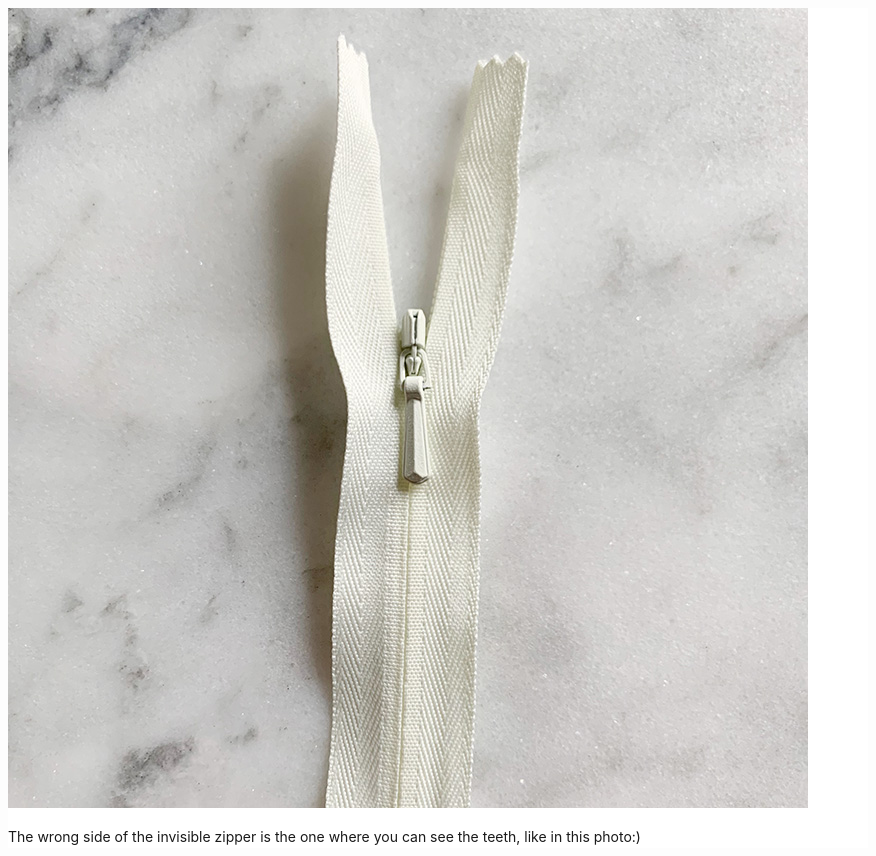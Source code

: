 ![invisible front](/assets/images/blogs/January2022/zipperedPillow/invisibleFront.jpg)

The wrong side of the invisible zipper is the one where you can see the teeth, like in this photo:)
